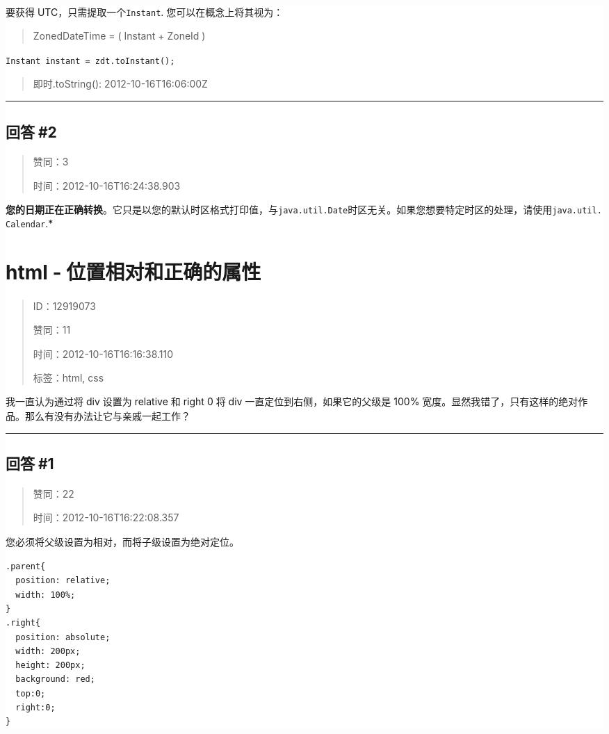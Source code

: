 要获得 UTC，只需提取一个`Instant`. 您可以在概念上将其视为：

> ZonedDateTime = ( Instant + ZoneId )

```
Instant instant = zdt.toInstant(); 
```

> 即时.toString(): 2012-10-16T16:06:00Z

* * *

## 回答 #2

> 赞同：3
> 
> 时间：2012-10-16T16:24:38.903

**您的日期正在正确转换**。它只是以您的默认时区格式打印值，与`java.util.Date`时区无关。如果您想要特定时区的处理，请使用`java.util.Calendar`.*

# html - 位置相对和正确的属性

> ID：12919073
> 
> 赞同：11
> 
> 时间：2012-10-16T16:16:38.110
> 
> 标签：html, css

我一直认为通过将 div 设置为 relative 和 right 0 将 div 一直定位到右侧，如果它的父级是 100% 宽度。显然我错了，只有这样的绝对作品。那么有没有办法让它与亲戚一起工作？

* * *

## 回答 #1

> 赞同：22
> 
> 时间：2012-10-16T16:22:08.357

您必须将父级设置为相对，而将子级设置为绝对定位。

```
.parent{
  position: relative;
  width: 100%;
}
.right{
  position: absolute;
  width: 200px;
  height: 200px;
  background: red;
  top:0;
  right:0;
} 
```
